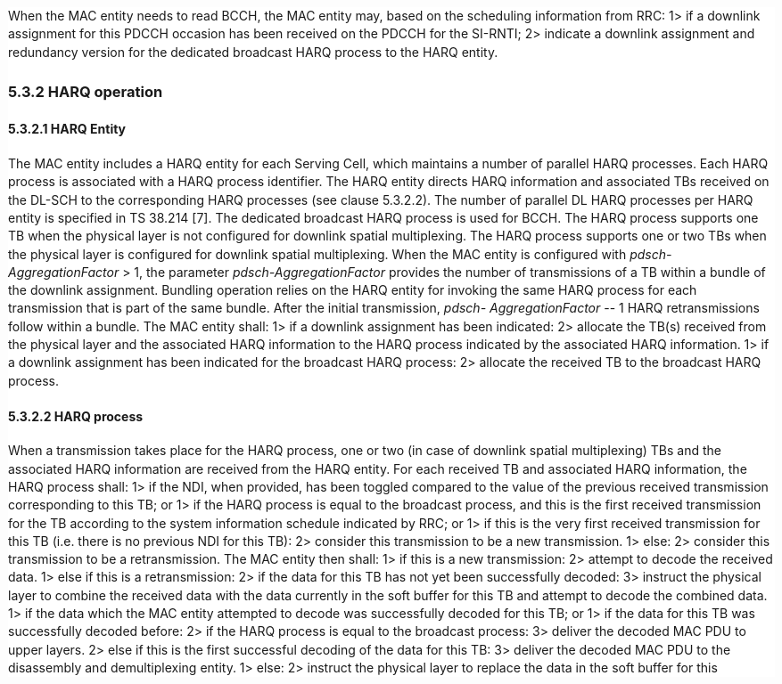 When the MAC entity needs to read BCCH, the MAC entity may, based on the
scheduling information from RRC:
1> if a downlink assignment for this PDCCH occasion has been received on the
PDCCH for the SI-RNTI;
2> indicate a downlink assignment and redundancy version for the dedicated
broadcast HARQ process to the HARQ entity.
### 5.3.2 HARQ operation
#### 5.3.2.1 HARQ Entity
The MAC entity includes a HARQ entity for each Serving Cell, which maintains a
number of parallel HARQ processes. Each HARQ process is associated with a HARQ
process identifier. The HARQ entity directs HARQ information and associated
TBs received on the DL-SCH to the corresponding HARQ processes (see clause
5.3.2.2).
The number of parallel DL HARQ processes per HARQ entity is specified in TS
38.214 [7]. The dedicated broadcast HARQ process is used for BCCH.
The HARQ process supports one TB when the physical layer is not configured for
downlink spatial multiplexing. The HARQ process supports one or two TBs when
the physical layer is configured for downlink spatial multiplexing.
When the MAC entity is configured with _pdsch-AggregationFactor_ > 1, the
parameter _pdsch-AggregationFactor_ provides the number of transmissions of a
TB within a bundle of the downlink assignment. Bundling operation relies on
the HARQ entity for invoking the same HARQ process for each transmission that
is part of the same bundle. After the initial transmission, _pdsch-
AggregationFactor_ \-- 1 HARQ retransmissions follow within a bundle.
The MAC entity shall:
1> if a downlink assignment has been indicated:
2> allocate the TB(s) received from the physical layer and the associated HARQ
information to the HARQ process indicated by the associated HARQ information.
1> if a downlink assignment has been indicated for the broadcast HARQ process:
2> allocate the received TB to the broadcast HARQ process.
#### 5.3.2.2 HARQ process
When a transmission takes place for the HARQ process, one or two (in case of
downlink spatial multiplexing) TBs and the associated HARQ information are
received from the HARQ entity.
For each received TB and associated HARQ information, the HARQ process shall:
1> if the NDI, when provided, has been toggled compared to the value of the
previous received transmission corresponding to this TB; or
1> if the HARQ process is equal to the broadcast process, and this is the
first received transmission for the TB according to the system information
schedule indicated by RRC; or
1> if this is the very first received transmission for this TB (i.e. there is
no previous NDI for this TB):
2> consider this transmission to be a new transmission.
1> else:
2> consider this transmission to be a retransmission.
The MAC entity then shall:
1> if this is a new transmission:
2> attempt to decode the received data.
1> else if this is a retransmission:
2> if the data for this TB has not yet been successfully decoded:
3> instruct the physical layer to combine the received data with the data
currently in the soft buffer for this TB and attempt to decode the combined
data.
1> if the data which the MAC entity attempted to decode was successfully
decoded for this TB; or
1> if the data for this TB was successfully decoded before:
2> if the HARQ process is equal to the broadcast process:
3> deliver the decoded MAC PDU to upper layers.
2> else if this is the first successful decoding of the data for this TB:
3> deliver the decoded MAC PDU to the disassembly and demultiplexing entity.
1> else:
2> instruct the physical layer to replace the data in the soft buffer for this